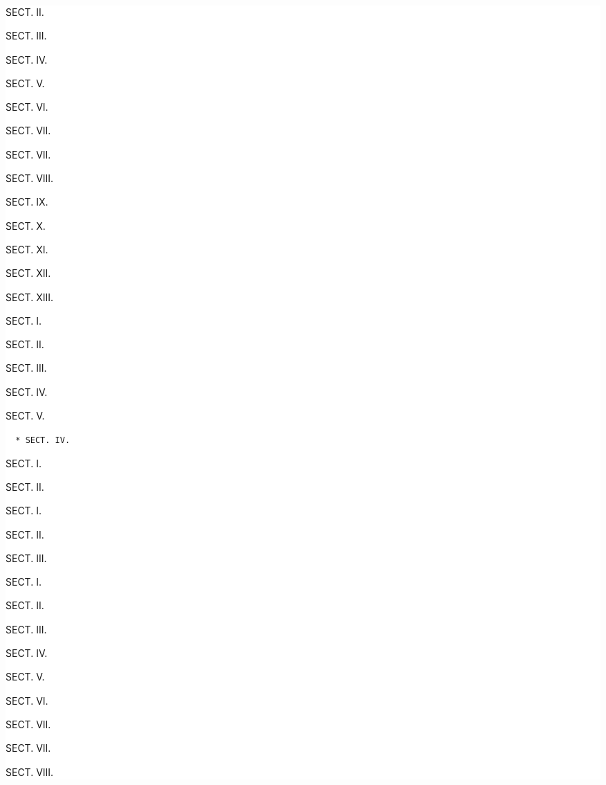 SECT. II.

SECT. III.

SECT. IV.

SECT. V.

SECT. VI.

SECT. VII.

SECT. VII.

SECT. VIII.

SECT. IX.

SECT. X.

SECT. XI.

SECT. XII.

SECT. XIII.

SECT. I.

SECT. II.

SECT. III.

SECT. IV.

SECT. V.

      * SECT. IV.

SECT. I.

SECT. II.

SECT. I.

SECT. II.

SECT. III.

SECT. I.

SECT. II.

SECT. III.

SECT. IV.

SECT. V.

SECT. VI.

SECT. VII.

SECT. VII.

SECT. VIII.
